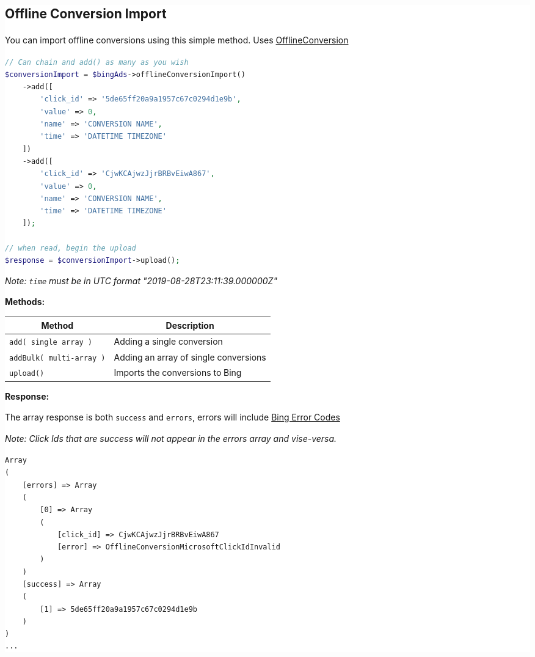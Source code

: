 
## Offline Conversion Import

You can import offline conversions using this simple method. Uses [OfflineConversion](https://docs.microsoft.com/en-us/advertising/bulk-service/offline-conversion?view=bingads-13)

```php
// Can chain and add() as many as you wish
$conversionImport = $bingAds->offlineConversionImport()
    ->add([
        'click_id' => '5de65ff20a9a1957c67c0294d1e9b',
        'value' => 0,
        'name' => 'CONVERSION NAME',
        'time' => 'DATETIME TIMEZONE'
    ])
    ->add([
        'click_id' => 'CjwKCAjwzJjrBRBvEiwA867',
        'value' => 0,
        'name' => 'CONVERSION NAME',
        'time' => 'DATETIME TIMEZONE'
    ]);

// when read, begin the upload
$response = $conversionImport->upload();
```

*Note: `time` must be in UTC format "2019-08-28T23:11:39.000000Z"*

**Methods:**

|Method|Description|
|---|---|
|`add( single array )`|Adding a single conversion
|`addBulk( multi-array )`|Adding an array of single conversions
|`upload()`|Imports the conversions to Bing

**Response:**

The array response is both `success` and `errors`, errors will include [Bing Error Codes](https://docs.microsoft.com/en-us/advertising/guides/operation-error-codes?view=bingads-13#5500)

*Note: Click Ids that are success will not appear in the errors array and vise-versa.*

```
Array
(
    [errors] => Array
    (
        [0] => Array
        (
            [click_id] => CjwKCAjwzJjrBRBvEiwA867
            [error] => OfflineConversionMicrosoftClickIdInvalid
        )
    )
    [success] => Array
    (
        [1] => 5de65ff20a9a1957c67c0294d1e9b
    )
)
...

```
